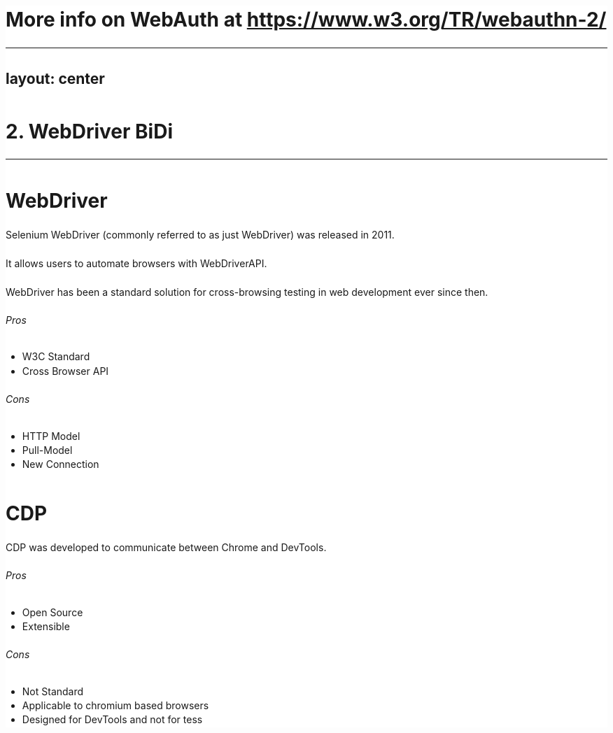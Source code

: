 # More info on WebAuth at https://www.w3.org/TR/webauthn-2/

---
layout: center
---

# 2. WebDriver BiDi

---

<div class="grid grid-cols-2 gap-x-4"><div>

# WebDriver

Selenium WebDriver (commonly referred to as just WebDriver) was released in 2011.<br><br>
It allows users to automate browsers with WebDriverAPI. <br> <br>
WebDriver has been a standard solution for cross-browsing testing in web development ever since then.

<div v-click>

###### Pros

- W3C Standard
- Cross Browser API

###### Cons

- HTTP Model
- Pull-Model
- New Connection

</div>

</div><div>

# CDP

CDP was developed to communicate between Chrome and DevTools.

<div v-click>

###### Pros

- Open Source
- Extensible

###### Cons

- Not Standard
- Applicable to chromium based browsers
- Designed for DevTools and not for tess
